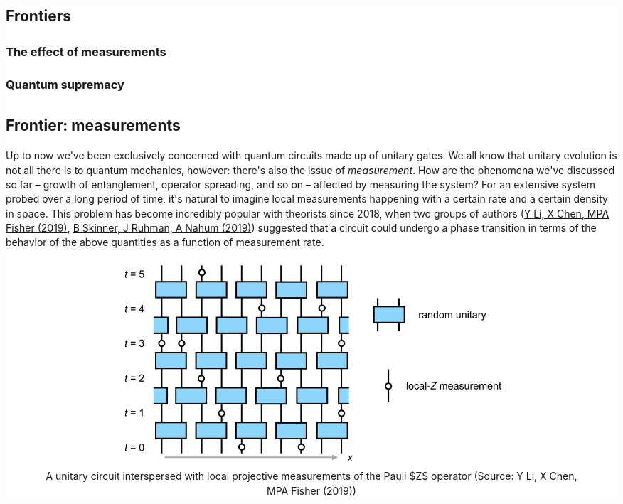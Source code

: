 ## Frontiers

### The effect of measurements

### Quantum supremacy


## Frontier: measurements

Up to now we've been exclusively concerned with quantum circuits made up of unitary gates. We all know that unitary evolution is not all there is to quantum mechanics, however: there's also the issue of *measurement*. How are the phenomena we've discussed so far – growth of entanglement, operator spreading, and so on – affected by measuring the system? For an extensive system probed over a long period of time, it's natural to imagine local measurements happening with a certain rate and a certain density in space. This problem has become incredibly popular with theorists since 2018, when two groups of authors ([Y Li, X Chen, MPA Fisher (2019)](https://journals.aps.org/prb/abstract/10.1103/PhysRevB.100.134306), [B Skinner, J Ruhman, A Nahum (2019)](https://journals.aps.org/prx/abstract/10.1103/PhysRevX.9.031009)) suggested that a circuit could undergo a phase transition in terms of the behavior of the above quantities as a function of measurement rate.

<figure align="center">
<img src="assets/measurement-circuit.png" width="70%"/>
<figcaption>
A unitary circuit interspersed with local projective measurements of the Pauli $Z$ operator (Source: Y Li, X Chen, MPA Fisher (2019))
</figcaption>
</figure>

